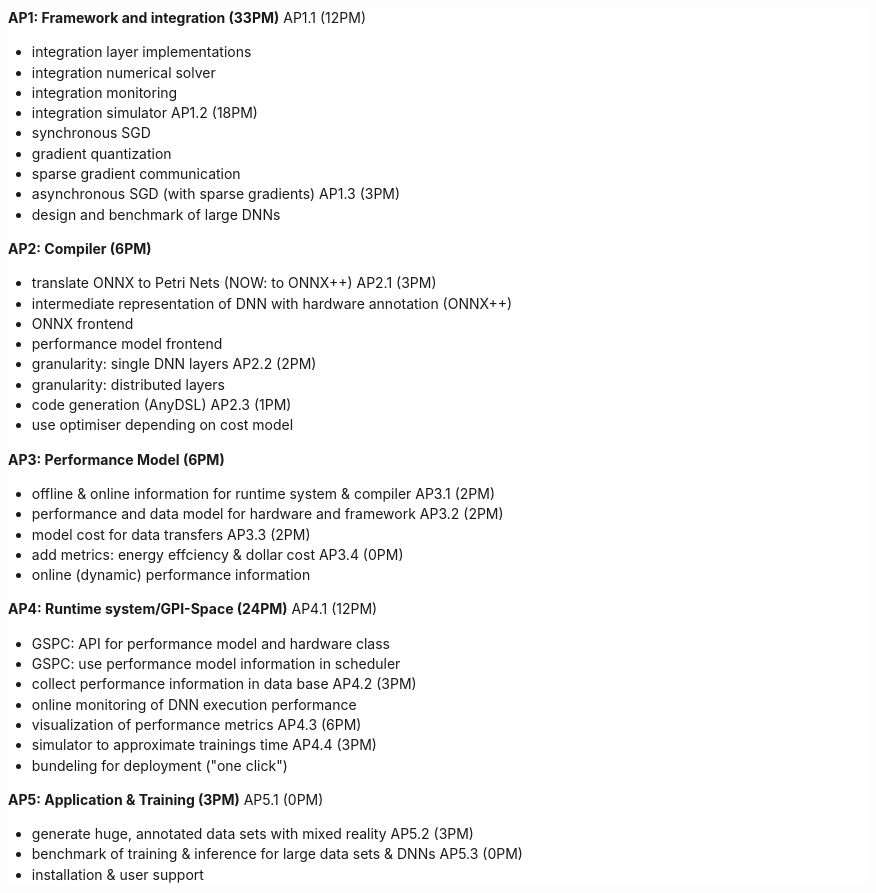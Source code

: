 **AP1: Framework and integration (33PM)**
  AP1.1 (12PM)
  * integration layer implementations
  * integration numerical solver
  * integration monitoring
  * integration simulator
  AP1.2 (18PM)
  * synchronous SGD
  * gradient quantization
  * sparse gradient communication
  * asynchronous SGD (with sparse gradients)
  AP1.3 (3PM)
  * design and benchmark of large DNNs

**AP2: Compiler (6PM)**
  * translate ONNX to Petri Nets (NOW: to ONNX++)
  AP2.1 (3PM)
  * intermediate representation of DNN with hardware annotation (ONNX++)
  * ONNX frontend
  * performance model frontend
  * granularity: single DNN layers
  AP2.2 (2PM)
  * granularity: distributed layers
  * code generation (AnyDSL)
  AP2.3 (1PM)
  * use optimiser depending on cost model

**AP3: Performance Model (6PM)**
  * offline & online information for runtime system & compiler
  AP3.1 (2PM)
  * performance and data model for hardware and framework
  AP3.2 (2PM)
  * model cost for data transfers
  AP3.3 (2PM)
  * add metrics: energy effciency & dollar cost
  AP3.4 (0PM)
  * online (dynamic) performance information

**AP4: Runtime system/GPI-Space (24PM)**
  AP4.1 (12PM)
  * GSPC: API for performance model and hardware class
  * GSPC: use performance model information in scheduler
  * collect performance information in data base
  AP4.2 (3PM)
  * online monitoring of DNN execution performance
  * visualization of performance metrics
  AP4.3 (6PM)
  * simulator to approximate trainings time
  AP4.4 (3PM)
  * bundeling for deployment ("one click")

**AP5: Application & Training (3PM)**
  AP5.1 (0PM)
  * generate huge, annotated data sets with mixed reality
  AP5.2 (3PM)
  * benchmark of training & inference for large data sets & DNNs
  AP5.3 (0PM)
  * installation & user support
